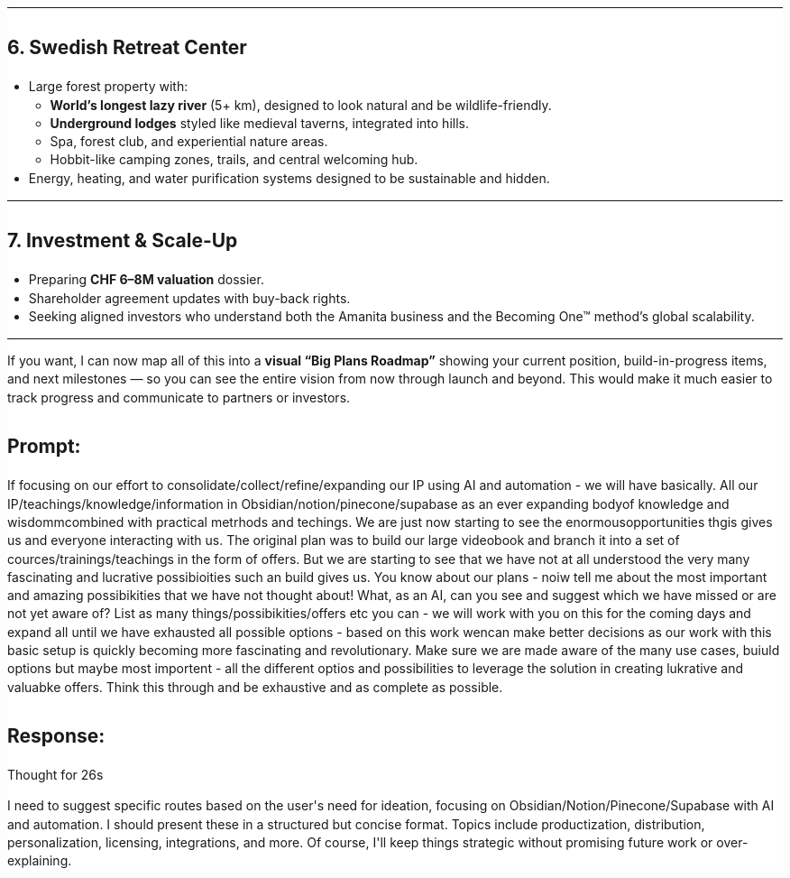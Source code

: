 * * *

**6\. Swedish Retreat Center**
------------------------------

*   Large forest property with:
    *   **World’s longest lazy river** (5+ km), designed to look natural and be wildlife-friendly.
    *   **Underground lodges** styled like medieval taverns, integrated into hills.
    *   Spa, forest club, and experiential nature areas.
    *   Hobbit-like camping zones, trails, and central welcoming hub.
*   Energy, heating, and water purification systems designed to be sustainable and hidden.

* * *

**7\. Investment & Scale-Up**
-----------------------------

*   Preparing **CHF 6–8M valuation** dossier.
*   Shareholder agreement updates with buy-back rights.
*   Seeking aligned investors who understand both the Amanita business and the Becoming One™ method’s global scalability.

* * *

If you want, I can now map all of this into a **visual “Big Plans Roadmap”** showing your current position, build-in-progress items, and next milestones — so you can see the entire vision from now through launch and beyond. This would make it much easier to track progress and communicate to partners or investors.

## Prompt:
If focusing on our effort to consolidate/collect/refine/expanding our IP using AI and automation - we will have basically. All our IP/teachings/knowledge/information in Obsidian/notion/pinecone/supabase as an ever expanding bodyof knowledge and wisdommcombined with practical metrhods and techings.  We are just now starting to see the enormousopportunities thgis gives us and everyone interacting with us. The original plan was to build our large videobook and branch it into a set of cources/trainings/teachings in the form of offers. But we are starting to see that we have not at all understood the very many fascinating and lucrative possibioities such an build gives us. You know about our plans - noiw tell me about the most important and amazing possibikities that we have not thought about!  What, as an AI, can you see and suggest which we have missed or are not yet aware of? List as many things/possibikities/offers etc you can - we will work with you on this for the coming days and expand all until we have exhausted all possible options - based on this work wencan make better decisions as our work with this basic setup is quickly becoming more fascinating and revolutionary. Make sure we are made aware of the many use cases, buiuld options but maybe most importent - all the different optios and possibilities to leverage the solution in creating lukrative and valuabke offers. Think this through and be exhaustive and as complete as possible.

## Response:
Thought for 26s

I need to suggest specific routes based on the user's need for ideation, focusing on Obsidian/Notion/Pinecone/Supabase with AI and automation. I should present these in a structured but concise format. Topics include productization, distribution, personalization, licensing, integrations, and more. Of course, I'll keep things strategic without promising future work or over-explaining.
